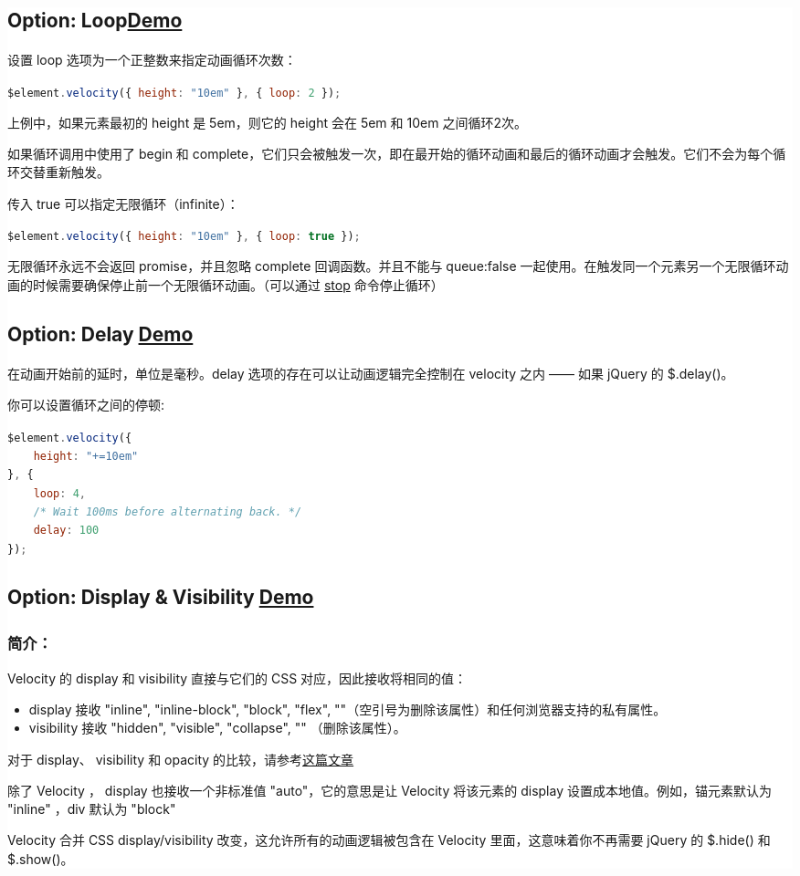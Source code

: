 ## Option: Loop[Demo](http://codepen.io/julianshapiro/pen/KgvyC)


设置 loop 选项为一个正整数来指定动画循环次数：

``` js
$element.velocity({ height: "10em" }, { loop: 2 });
```

上例中，如果元素最初的 height 是 5em，则它的 height 会在 5em 和 10em 之间循环2次。

如果循环调用中使用了 begin 和 complete，它们只会被触发一次，即在最开始的循环动画和最后的循环动画才会触发。它们不会为每个循环交替重新触发。

传入 true 可以指定无限循环（infinite）：

``` js
$element.velocity({ height: "10em" }, { loop: true });
```

无限循环永远不会返回 promise，并且忽略 complete 回调函数。并且不能与 queue:false 一起使用。在触发同一个元素另一个无限循环动画的时候需要确保停止前一个无限循环动画。（可以通过 [stop](http://velocityjs.org/#stop) 命令停止循环）

## Option: Delay [Demo](http://codepen.io/julianshapiro/pen/GICev)

在动画开始前的延时，单位是毫秒。delay 选项的存在可以让动画逻辑完全控制在 velocity 之内 —— 如果 jQuery 的 $.delay()。

你可以设置循环之间的停顿:

``` js
$element.velocity({
    height: "+=10em"
}, {
    loop: 4,
    /* Wait 100ms before alternating back. */
    delay: 100
});
```

## Option: Display & Visibility [Demo](http://codepen.io/julianshapiro/pen/kJlKB)

### 简介：

Velocity 的 display 和 visibility 直接与它们的 CSS 对应，因此接收将相同的值：
- display 接收 "inline", "inline-block", "block", "flex", ""（空引号为删除该属性）和任何浏览器支持的私有属性。
- visibility 接收 "hidden", "visible", "collapse", "" （删除该属性）。

对于 display、 visibility 和 opacity 的比较，请参考[这篇文章](http://stackoverflow.com/a/273076/3329855)

除了 Velocity ， display 也接收一个非标准值 "auto"，它的意思是让 Velocity 将该元素的 display 设置成本地值。例如，锚元素默认为 "inline" ，div 默认为 "block"

Velocity 合并 CSS display/visibility 改变，这允许所有的动画逻辑被包含在 Velocity 里面，这意味着你不再需要 jQuery 的 $.hide() 和 $.show()。
